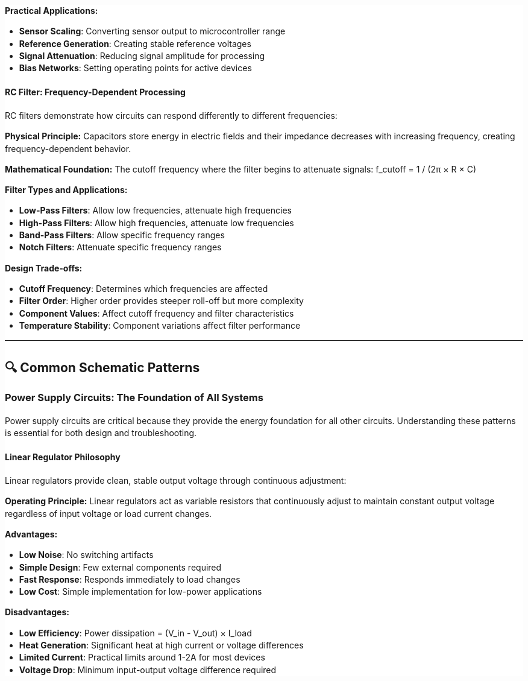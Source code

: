 **Practical Applications:**
- **Sensor Scaling**: Converting sensor output to microcontroller range
- **Reference Generation**: Creating stable reference voltages
- **Signal Attenuation**: Reducing signal amplitude for processing
- **Bias Networks**: Setting operating points for active devices

#### **RC Filter: Frequency-Dependent Processing**

RC filters demonstrate how circuits can respond differently to different frequencies:

**Physical Principle:**
Capacitors store energy in electric fields and their impedance decreases with increasing frequency, creating frequency-dependent behavior.

**Mathematical Foundation:**
The cutoff frequency where the filter begins to attenuate signals:
f_cutoff = 1 / (2π × R × C)

**Filter Types and Applications:**
- **Low-Pass Filters**: Allow low frequencies, attenuate high frequencies
- **High-Pass Filters**: Allow high frequencies, attenuate low frequencies
- **Band-Pass Filters**: Allow specific frequency ranges
- **Notch Filters**: Attenuate specific frequency ranges

**Design Trade-offs:**
- **Cutoff Frequency**: Determines which frequencies are affected
- **Filter Order**: Higher order provides steeper roll-off but more complexity
- **Component Values**: Affect cutoff frequency and filter characteristics
- **Temperature Stability**: Component variations affect filter performance

---

## 🔍 **Common Schematic Patterns**

### **Power Supply Circuits: The Foundation of All Systems**

Power supply circuits are critical because they provide the energy foundation for all other circuits. Understanding these patterns is essential for both design and troubleshooting.

#### **Linear Regulator Philosophy**

Linear regulators provide clean, stable output voltage through continuous adjustment:

**Operating Principle:**
Linear regulators act as variable resistors that continuously adjust to maintain constant output voltage regardless of input voltage or load current changes.

**Advantages:**
- **Low Noise**: No switching artifacts
- **Simple Design**: Few external components required
- **Fast Response**: Responds immediately to load changes
- **Low Cost**: Simple implementation for low-power applications

**Disadvantages:**
- **Low Efficiency**: Power dissipation = (V_in - V_out) × I_load
- **Heat Generation**: Significant heat at high current or voltage differences
- **Limited Current**: Practical limits around 1-2A for most devices
- **Voltage Drop**: Minimum input-output voltage difference required
